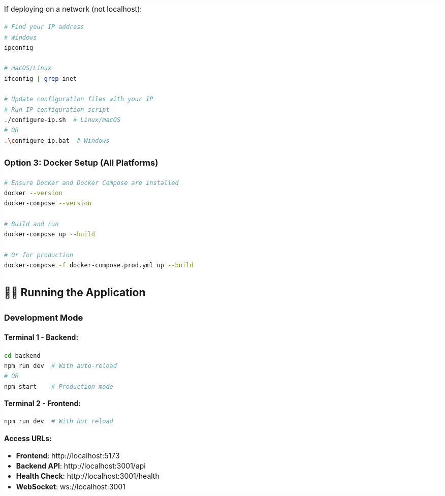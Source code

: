 If deploying on a network (not localhost):

```bash
# Find your IP address
# Windows
ipconfig

# macOS/Linux
ifconfig | grep inet

# Update configuration files with your IP
# Run IP configuration script
./configure-ip.sh  # Linux/macOS
# OR
.\configure-ip.bat  # Windows
```

### Option 3: Docker Setup (All Platforms)

```bash
# Ensure Docker and Docker Compose are installed
docker --version
docker-compose --version

# Build and run
docker-compose up --build

# Or for production
docker-compose -f docker-compose.prod.yml up --build
```

## 🏃‍♂️ Running the Application

### Development Mode

**Terminal 1 - Backend:**
```bash
cd backend
npm run dev  # With auto-reload
# OR
npm start    # Production mode
```

**Terminal 2 - Frontend:**
```bash
npm run dev  # With hot reload
```

**Access URLs:**
- **Frontend**: http://localhost:5173
- **Backend API**: http://localhost:3001/api
- **Health Check**: http://localhost:3001/health
- **WebSocket**: ws://localhost:3001

